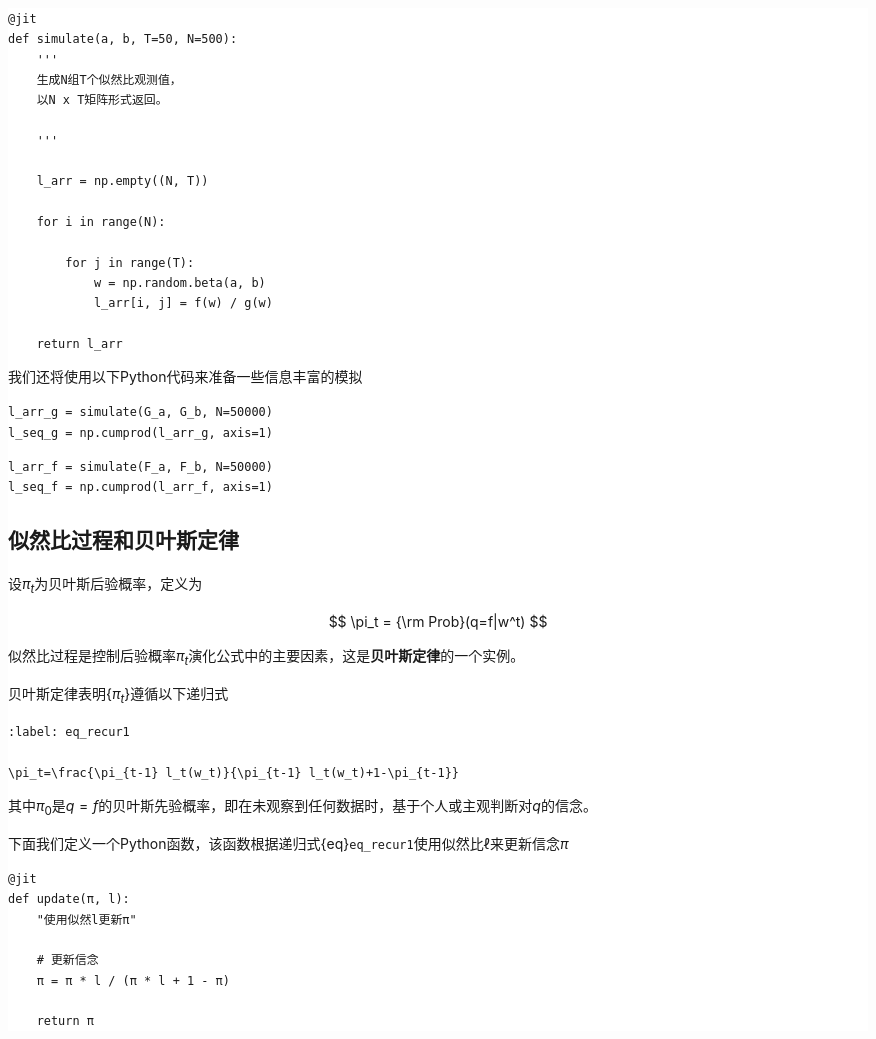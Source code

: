 ```{code-cell} ipython3
@jit
def simulate(a, b, T=50, N=500):
    '''
    生成N组T个似然比观测值，
    以N x T矩阵形式返回。

    '''

    l_arr = np.empty((N, T))

    for i in range(N):

        for j in range(T):
            w = np.random.beta(a, b)
            l_arr[i, j] = f(w) / g(w)

    return l_arr
```

我们还将使用以下Python代码来准备一些信息丰富的模拟

```{code-cell} ipython3
l_arr_g = simulate(G_a, G_b, N=50000)
l_seq_g = np.cumprod(l_arr_g, axis=1)
```

```{code-cell} ipython3
l_arr_f = simulate(F_a, F_b, N=50000)
l_seq_f = np.cumprod(l_arr_f, axis=1)
```

## 似然比过程和贝叶斯定律

设$\pi_t$为贝叶斯后验概率，定义为

$$
\pi_t = {\rm Prob}(q=f|w^t)
$$

似然比过程是控制后验概率$\pi_t$演化公式中的主要因素，这是**贝叶斯定律**的一个实例。

贝叶斯定律表明$\{\pi_t\}$遵循以下递归式

```{math}
:label: eq_recur1

\pi_t=\frac{\pi_{t-1} l_t(w_t)}{\pi_{t-1} l_t(w_t)+1-\pi_{t-1}}
```

其中$\pi_{0}$是$q = f$的贝叶斯先验概率，即在未观察到任何数据时，基于个人或主观判断对$q$的信念。

下面我们定义一个Python函数，该函数根据递归式{eq}`eq_recur1`使用似然比$\ell$来更新信念$\pi$

```{code-cell} ipython3
@jit
def update(π, l):
    "使用似然l更新π"

    # 更新信念
    π = π * l / (π * l + 1 - π)

    return π
```
